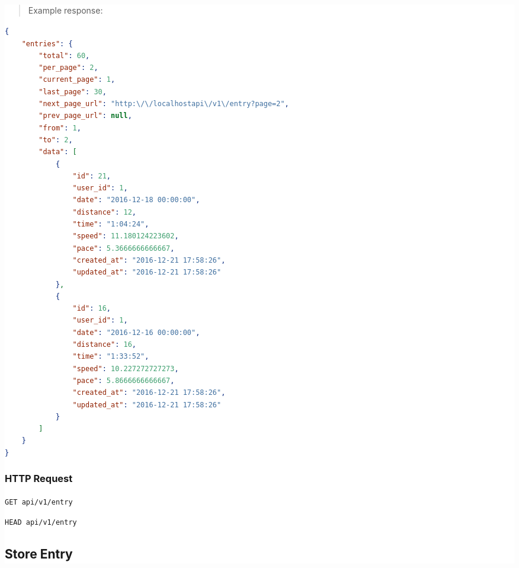 ```javascript
```

> Example response:

```json
{
    "entries": {
        "total": 60,
        "per_page": 2,
        "current_page": 1,
        "last_page": 30,
        "next_page_url": "http:\/\/localhostapi\/v1\/entry?page=2",
        "prev_page_url": null,
        "from": 1,
        "to": 2,
        "data": [
            {
                "id": 21,
                "user_id": 1,
                "date": "2016-12-18 00:00:00",
                "distance": 12,
                "time": "1:04:24",
                "speed": 11.180124223602,
                "pace": 5.3666666666667,
                "created_at": "2016-12-21 17:58:26",
                "updated_at": "2016-12-21 17:58:26"
            },
            {
                "id": 16,
                "user_id": 1,
                "date": "2016-12-16 00:00:00",
                "distance": 16,
                "time": "1:33:52",
                "speed": 10.227272727273,
                "pace": 5.8666666666667,
                "created_at": "2016-12-21 17:58:26",
                "updated_at": "2016-12-21 17:58:26"
            }
        ]
    }
}
```

### HTTP Request
`GET api/v1/entry`

`HEAD api/v1/entry`




## Store Entry
